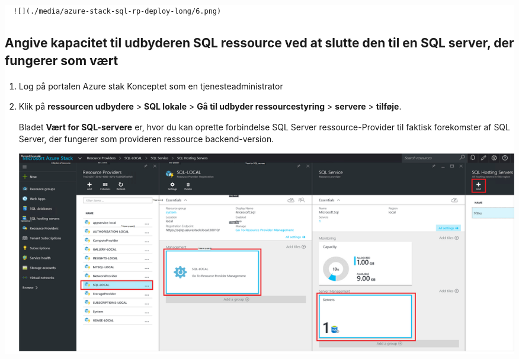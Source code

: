       ![](./media/azure-stack-sql-rp-deploy-long/6.png)

## <a name="provide-capacity-to-your-sql-resource-provider-by-connecting-it-to-a-hosting-sql-server"></a>Angive kapacitet til udbyderen SQL ressource ved at slutte den til en SQL server, der fungerer som vært

1. Log på portalen Azure stak Konceptet som en tjenesteadministrator

2. Klik på **ressourcen udbydere** &gt; **SQL lokale** &gt; **Gå til udbyder ressourcestyring** &gt; **servere** &gt; **tilføje**.

    Bladet **Vært for SQL-servere** er, hvor du kan oprette forbindelse SQL Server ressource-Provider til faktisk forekomster af SQL Server, der fungerer som provideren ressource backend-version.

    ![](./media/azure-stack-sql-rp-deploy-long/7.png)
